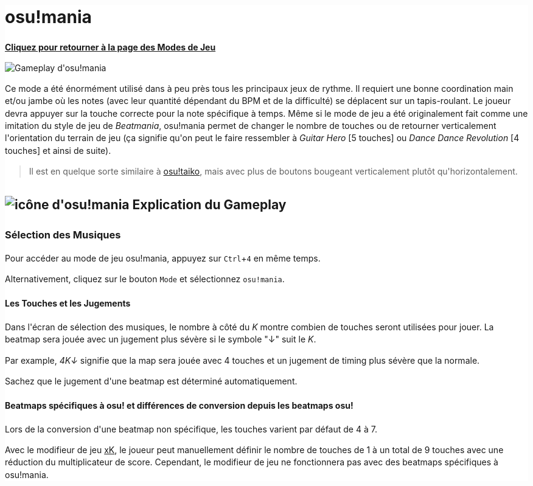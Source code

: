 
[Game_Modes wikilink]: ../ "Modes de Jeu"
[osu! wikilink]: /wiki/Game_Modes/osu! "osu!"
[osu!taiko wikilink]: /wiki/Game_Modes/osu!taiko/ "osu!taiko"
[Play_Styles#osu!mania wikilink]: /wiki/Play_Styles/#osu-mania "plus d'infos peuvent être trouvées dans Styles de jeu sous osu!mania"
[Co-Op wikilink]: /wiki/Game_Modifiers "plus d'infos peuvent être trouvées dans Modifieurs de Jeu sous Co-Op"
[xK wikilink]: /wiki/Game_Modifiers "plus d'infos peuvent être trouvées dans Modifieurs de Jeu sous xK"
[Score#osu!maniaSV wikilink]: /wiki/Score/#osu-mania "plus d'infos peuvent être trouvées dans Score sous Valeurs de Score d'osu!mania"
[Options#Keyboard wikilink]: /wiki/Options/#keyboard "plus d'infos peuvent être trouvées dans Keyboard"
[Skinning#osu!mania wikilink]: /wiki/Skinning/osu!mania/ "Skinning osu!mania"
[Hidden wikilink]: /wiki/Game_Modifiers "plus d'infos peuvent être trouvées dans Modifieurs de Jeu sous Hidden"
[Fade In wikilink]: /wiki/Game_Modifiers "plus d'infos peuvent être trouvées dans Modifieurs de Jeu sous Fade In"
[Flashlight wikilink]: /wiki/Game_Modifiers "plus d'infos peuvent être trouvées dans Modifieurs de Jeu sous Flashlight"
[Mascots#Maria wikilink]: /wiki/Mascots/#maria "plus d'infos peuvent être trouvées dans Mascottes sous Maria"
[Auto wikilink]: /wiki/Game_Modifiers "plus d'infos peuvent être trouvées dans Modifieurs de Jeu sous Auto"


[osu!mania logo]: ./img/Mania_logo.png "le logo d'osu!mania dans les Modes Spéciaux"
[osu!mania SC image]: ./img/Mania_SC.jpg "La valeur de Speed Change est située en haut à droite"
[osu!mania SCDiff image]: ./img/Mania_SCDifference.png "La densité de la beatmap dépend du Speed Change"
[set fixed scaling image]: ./img/Mania_Scale.png "Activer la Mise à l'échelle fixée en désactivant `Vitesses de défilement osu!mania basées sur le BPM` dans la barre latérale d'Options"


[osu!mania icon link]: /wiki/shared/Mania.gif "icône d'osu!mania"
[osu!mania playfield image]:  /wiki/shared/Mania_playfield.jpg "le terrain de jeu d'osu!mania"
[osu!mania notes image]: /wiki/shared/Mania_notes.jpg "les notes d'osu!mania"
[osu!mania holdnotes image]: /wiki/shared/Mania_holdnotes.jpg "les longues notes d'osu!mania"
[osu!mania Interface image]: /wiki/shared/Interface_mania.jpg "l'Interface d'osu!mania"
[osu!mania key layout image]: /wiki/shared/Mania_key_layouts.jpg "Disposition des touches d'osu!mania"
[osu!mania key layout2 image]: /wiki/shared/Mania_key_layouts2.jpg "Disposition des touches d'osu!mania (Co-Op)"
[osu!mania editor image]: /wiki/shared/Editor_Mania.png "Éditeur spécifique à osu!mania"
[osu!mania SSD image]: /wiki/shared/Song_Setup_Difficulty_Mania.jpg "Installation spécifique à osu!mania"
[Options keyboard image]: /wiki/shared/Options_keyboard.jpg "icône d'Options d'Entrée, section Clavier"



# osu!mania

**[Cliquez pour retourner à la page des Modes de Jeu][Game_Modes wikilink]**




![Gameplay d'osu!mania][osu!mania Interface image]

Ce mode a été énormément utilisé dans à peu près tous les principaux jeux de rythme.
Il requiert une bonne coordination main et/ou jambe où les notes (avec leur quantité dépendant du BPM et de la difficulté) se déplacent sur un tapis-roulant.
Le joueur devra appuyer sur la touche correcte pour la note spécifique à temps.
Même si le mode de jeu a été originalement fait comme une imitation du style de jeu de _Beatmania_, osu!mania permet de changer le nombre de touches ou de retourner verticalement l'orientation du terrain de jeu (ça signifie qu'on peut le faire ressembler à _Guitar Hero_ \[5 touches\] ou _Dance Dance Revolution_ \[4 touches\] et ainsi de suite).

>Il est en quelque sorte similaire à [osu!taiko][osu!taiko wikilink], mais avec plus de boutons bougeant verticalement plutôt qu'horizontalement.

## ![icône d'osu!mania][osu!mania icon link] Explication du Gameplay

### Sélection des Musiques

Pour accéder au mode de jeu osu!mania, appuyez sur `Ctrl`+`4` en même temps.

Alternativement, cliquez sur le bouton `Mode` et sélectionnez `osu!mania`.

#### Les Touches et les Jugements

Dans l'écran de sélection des musiques, le nombre à côté du _K_ montre combien de touches seront utilisées pour jouer.
La beatmap sera jouée avec un jugement plus sévère si le symbole "↓" suit le _K_.

Par example, _4K↓_ signifie que la map sera jouée avec 4 touches et un jugement de timing plus sévère que la normale.

Sachez que le jugement d'une beatmap est déterminé automatiquement.

#### Beatmaps spécifiques à osu! et différences de conversion depuis les beatmaps osu!

Lors de la conversion d'une beatmap non spécifique, les touches varient par défaut de 4 à 7.

Avec le modifieur de jeu [xK][xK wikilink], le joueur peut manuellement définir le nombre de touches de 1 à un total de 9 touches avec une réduction du multiplicateur de score.
Cependant, le modifieur de jeu ne fonctionnera pas avec des beatmaps spécifiques à osu!mania.
